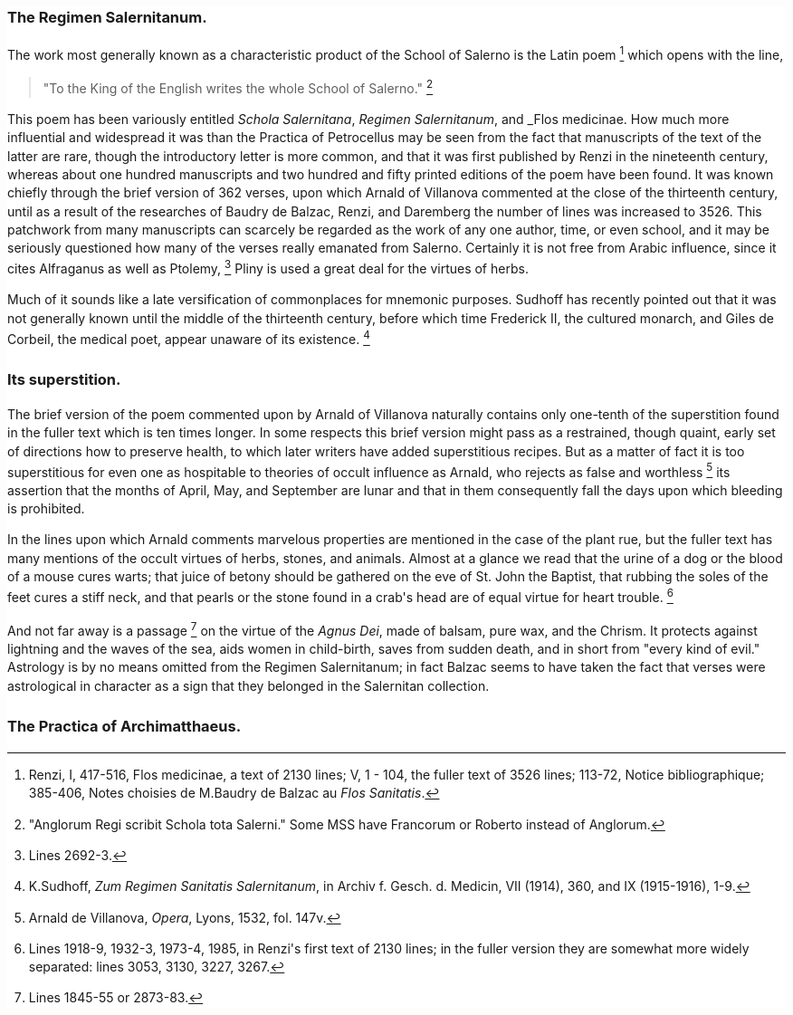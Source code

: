### The Regimen Salernitanum.

The work most generally known as a characteristic product of the School of Salerno is the Latin poem [^736:1] which opens with the line, 

 [^736:1]: Renzi, I, 417-516, Flos medicinae, a text of 2130 lines; V, 1 - 104, the fuller text of 3526 lines; 113-72, Notice bibliographique; 385-406, Notes choisies de M.Baudry de Balzac au _Flos Sanitatis_.

> "To the King of the English writes the whole School of Salerno." [^736:2] 

 [^736:2]: "Anglorum Regi scribit Schola tota Salerni." Some MSS have Francorum or Roberto instead of Anglorum. 

This poem has been variously entitled _Schola Salernitana_, _Regimen Salernitanum_, and _Flos medicinae. How much more influential and widespread it was than the Practica of Petrocellus may be seen from the fact that manuscripts of the text of the latter are rare, though the introductory letter is more common, and that it was first published by Renzi in the nineteenth century, whereas about one hundred manuscripts and two hundred and fifty printed editions of the poem have been found. It was known chiefly through the brief version of 362 verses, upon which Arnald of Villanova commented at the close of the thirteenth century, until as a result of the researches of Baudry de Balzac, Renzi, and Daremberg the number of lines was increased to 3526. This patchwork from many manuscripts can scarcely be regarded as the work of any one author, time, or even school, and it may be seriously questioned how many of the verses really emanated from Salerno. Certainly it is not free from Arabic influence, since it cites Alfraganus as well as Ptolemy, [^737:1] Pliny is used a great deal for the virtues of herbs. 

 [^737:1]: Lines 2692-3. 

Much of it sounds like a late versification of commonplaces for mnemonic purposes. Sudhoff has recently pointed out that it was not generally known until the middle of the thirteenth century, before which time Frederick II, the cultured monarch, and Giles de Corbeil, the medical poet, appear unaware of its existence. [^737:2] 

 [^737:2]: K.Sudhoff, _Zum Regimen Sanitatis Salernitanum_, in Archiv f. Gesch. d. Medicin, VII (1914), 360, and IX (1915-1916), 1-9. 

### Its superstition.

The brief version of the poem commented upon by Arnald of Villanova naturally contains only one-tenth of the superstition found in the fuller text which is ten times longer. In some respects this brief version might pass as a restrained, though quaint, early set of directions how to preserve health, to which later writers have added superstitious recipes. But as a matter of fact it is too superstitious for even one as hospitable to theories of occult influence as Arnald, who rejects as false and worthless [^737:3] its assertion that the months of April, May, and September are lunar and that in them consequently fall the days upon which bleeding is prohibited. 

 [^737:3]: Arnald de Villanova, _Opera_, Lyons, 1532, fol. 147v.

In the lines upon which Arnald comments marvelous properties are mentioned in the case of the plant rue, but the fuller text has many mentions of the occult virtues of herbs, stones, and animals. Almost at a glance we read that the urine of a dog or the blood of a mouse cures warts; that juice of betony should be gathered on the eve of St. John the Baptist, that rubbing the soles of the feet cures a stiff neck, and that pearls or the stone found in a crab's head are of equal virtue for heart trouble. [^737:4] 

 [^737:4]: Lines 1918-9, 1932-3, 1973-4, 1985, in Renzi's first text of 2130 lines; in the fuller version they are somewhat more widely separated: lines 3053, 3130, 3227, 3267. 

And not far away is a passage [^737:5] on the virtue of the _Agnus Dei_, made of balsam, pure wax, and the Chrism. It protects against lightning and the waves of the sea, aids women in child-birth, saves from sudden death, and in short from "every kind of evil." Astrology is by no means omitted from the Regimen Salernitanum; in fact Balzac seems to have taken the fact that verses were astrological in character as a sign that they belonged in the Salernitan collection. 
 
  [^737:5]: Lines 1845-55 or 2873-83. 

### The Practica of Archimatthaeus.


 [^720:1]: Berlin 165 (Phillips 1790), 9-10th century. I have not seen the MS, but follow Rose's full description of it in his _Verzeichnis der lateinischen Handschriften_, I, 362-9. 
 [^720:2]: Cod. Casin. 97 Gal. I, 24-51. 
 [^720:3]: Berlin 165, fol. 88. 
 [^720:4]: Berlin 165, fols. 40-2. 
 [^720:5]: Berlin 165, fol. 39V.
 [^720:6]: Edited with an English translation, which I employ in my quotations, by Rev.Oswald Cockayne in vol. II of his _Leechdoms, Wortcunning, and Starcraft of Early England, in RS vol. 35, in 3 vols., London, 1864- 1866. The relation of Bald and Cild to the work is indicated by the colophon at the close of the second book: "Bald habet hunc librum, Cild quem conscribere iussit," - "Bald owns this book; Cild is the one he told to write (or copy?) it." The following third book is therefore presumably of other authorship. 
 [^721:1]: J.F.Payne, English Medicine in Anglo-Saxon Times, 1904, p. 155.
 [^721:2]: Book I, cap. 87.
 [^721:3]: I, 45.
 [^721:4]: I, 85.
 [^721:5]: III, 47.
 [^721:6]: I, 86.
 [^721:7]: I, 68.
 [^721:8]: II, 66.
 [^721:9]: I, 45.
 [^722:1]: I, 63.
 [^722:2]: II, 65.
 [^722:3]: III, 61.
 [^723:1]: Sloane 475 (olim Fr.Bernard 116), 231 leaves, including two codices, one of the 12th century, which is also medical but with which we shall not deal at present, and the other of the roth or 11th century and written in different hands. The MS is mutilated both at the beginning and the close.   
 [^723:2]: Sloane 2839, fols. 1v-3, “Liber Cirrurgium  Cauterium Apollonii et Galieni" James, _Western MSS in Trinity College_, Cambridge, III, 26-8, describes fifty drawings, chiefly of surgical operations, in MS 1044, early 13th century. By that date cauterization seems to have become less common.
 [^723:3]: Professor T. W. Todd thinks that I am too severe upon the practice of cauterization, and that it may sometimes have served as a counter-irritant like mustard plasters and the blister.
 [^723:4]: Sloane, 2839, fols. 79v-80v.
 [^724:1]: "Ad stomachum ubi ferro operare non oportes sansugias apponas." 
 [^724:2]: Imbrocare. I have not discovered exactly what it means. 
 [^724:3]: Sloane 475, fol. 224r; Sloane 2839, fol. 97r. 
 [^724:5]: Sloane 475, fol. 224v. 
 [^724:6]: Sloane 475, fols. 1-124. At fol. 36r occurs the familiar pseudoletter of Hippocrates to Antigonus; at fols. 8v-ior is a passage almost identical with that at the close of the _De medicamentis of Marcellus_, 1889, p. 382; an incantation from Marcellus is repeated at fol. 117v. At fol. 37r we read "Explicit Liber II, Incipit Liber Tertius ad ventris rigiditatem"; at fol. 60r, "Explicit liber tertius. Incipit Liber IIII"; at fol. 85r, "Incipit Liber V." 
 [^724:7]: See fol. nor, "Cros, oros, comigeos, delig(c)ros, falicros, spolicros, splena mihi"; and fol. ii4r, "Opas, nolipas, opium, nolimpium." Those who delight in ciphers will perhaps detect in the latter incantation a hidden allusion to opiates. 
 [^725:1]: Fol. 117v; see Marcellus (1889), p. 123, cap. 12.
 [^725:2]: Fol. 111r.
 [^725:3]: Fol. 111v.
 [^725:4]: BN nouv. acq. 229, fol 7v (once p. 246), "nomina septem sanctorum germanorum dormientium que sunt hec, Maximianus, Malchus, Martinianus, Constantinus, Dionisius, lohannes, Serapion.”
 [^725:5]: Sloane 475, fol. 122v.
 [^726:1]: Ellum super ellam sedebat et virgam viridem in manu tenebat et dicebat, Virgam viridis reunitere in simul."
 [^726:2]: Sloane 475, fol. 112v. Unintelligible letters follow.
 [^726:3]: Egerton 821, 12th century, fols. 52v-60v.
 [^726:4]: Egerton 821, 12th century, fol. 53v, _vultilis_, which I assume should be _vultures_ rather than _vituli_, or bull-calf.
 [^727:1]: Egerton 821, fol. 57. 
 [^727:2]: Egerton 821, fol. 58v. 
 [^727:3]: Egerton 821, fol. 60r.
 [^728:1]: BN 7028, 11th century, fols.136v, 140-3, 154r, and 156r.
 [^728:2]: BN nouv. acq. 229, 12th century, fols. 1r-10r (once pp. 233- 51), opening, "Rationem observationis vestre pictati secundum precepta doctorum  medicinalium ut potui..."
 [^728:3]: BN nouv. acq. 229, fol. 2r. March is treated first and February last, while a similar discussion later in the same work (fols. 8r-9r, Quid unoquoque mense utendum quidve vitandum sit) begins with January.
 [^729:1]: BN nouv. acq. 229, fol. 7
 [^729:2]: Fol. 6r.
 [^729:3]: Fol. 4v.
 [^729:4]: Fols. 4v-5r. 
 [^729:5]: Fol. 7r.
 [^730:1]: Fol. 7r-v.
 [^730:2]: Fol. 7v.
 [^730:3]: Fol. 9v.
 [^731:1]: What is known of the School of Salerno has already been briefly indicated in English by H.Rashdall, _Universities of Europe in the Middle Ages_, 1895, I, 75-86, and T. Puschmann, _History of Medical Education_, English translation, London, 1891, pp. 197-211. The standard work on the subject is Salvatore De Renzi, Collectio Salernitana, in Italian with Latin texts, published at Naples in five volumes from 1852 to 1859. It contains a history of the School of Salerno by Renzi and various texts brought to light and dissertations discussing them by Renzi, Daremberg, Henschel, and others.  
 [^731:2]: Notably Daremberg. 
 [^733:1]: II, 59 (MG. SS. III, 600).
 [^733:2]: S.de Renzi, _Collectio Salernitana_, IV, 185, _Practica Petroncelli_, perhaps from an imperfect copy; IV, 315, Sulle opere che vanno sotto if nome di  Petroncello. Heeg, _Pseudodemocrit. Studien_, in _Abhandl. d. Berl. Akad_. (1913), p. 42, shows that what Renzi printed tentatively as the table of contents and an extract from the third book of the Practica, is not by Petrocellus but by the Pseudo-Democritus, and that one MS of it dates from the ninth or tenth century.
 [^733:3]: Petrocellus,  _Περὲ διδάξεων_,  Eine Sammlung von Rezepten in englischer Sprache aus dem 11-12 Jahrhundert. Nach einer Handschrift des Britischen Museums herausg. v.M.Löweneck (in Anglo-Saxon and Latin), 1896, pp. vill, 57, Heft ı2 ın _Erlanger Beiträge z. englischen Philologie_. The treatise perhaps also contains selections from the _Passionarius_ of Gariopontus. It had been published before in Cockayne, _Anglo-Saxon Leechdoms_, 1864-1866, III, 82-143.
 [^734:1]: Payne (1904), pp. 155-6. 
 [^734:2]: Payne (1904), p. 148.
 [^734:3]: The Latin text reads, "liver of a hedgehog," and doubtless either would be equally efficacious. 
 [^734:4]: Quoted by Payne (1904), p. 152, from Cockayne's translation.
 [^734:5]: Renzi (1852-9), IV, 185. 
 [^734:6]: Renzi, IV, 190, "Propterea fili  karissime cum diuturno tempore de medicina tractassemus omnipo-tentis Dei nutu admonitus placuit ut ex grecis locis sectantes auctores omnium causarum dogmata  in breviloquium latino sermone conscriberemus." 
 [^735:1]: For the two passages on epilepsy see Renzi, IV, pp. 235 and 293. 
 [^738:1]: Renzi, V, 377-8. 
 [^738:2]: Renzi, V, 372-3. 
 [^738:3]: Renzi, V, 379-81.
 [^738:4]: Renzi, V, 350.
 [^739:1]: Professor T.Wingate Todd comments upon this passage: "Of course this is post hoc propter hoc, but it is the typical history of a case of Bell's palsy occurring after a 'chill.' " 
 [^739:2]: Renzi, V, 371, "Involuntariam urine emissionem quidam patiebantur et adhuc multi patiuntur et maxime servi et ancille qui male induti et discalciati incedunt, unde frigiditate incensa vesica fit quasi paralitica cum urinam nequeat continere." 
 [^739:3]: Giacosa (1901), pp. 71-166. 
 [^740:1]: Giacosa (1901), p. 146. 
 [^740:2]: Giacosa (1901), p. 145. 
 [^740:3]: Renzi, V, 331 - 2. 